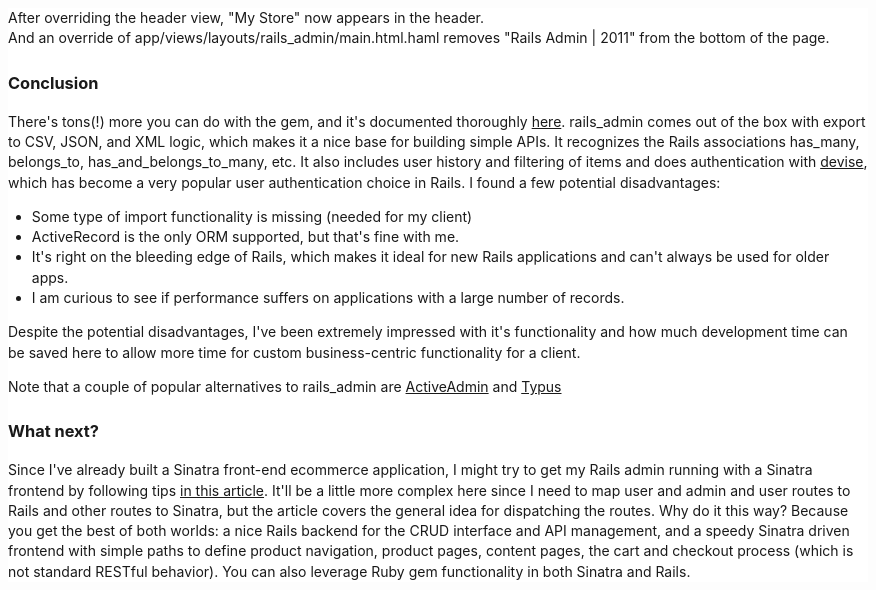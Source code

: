 <img alt="" border="0" id="BLOGGER_PHOTO_ID_5638546747871093266" src="/blog/2011/08/09/railsadmin-gem-ecommerce/image-7.png" style="display:block; margin:0px auto; text-align:center;cursor:pointer; cursor:hand;width:745px;"/>
After overriding the header view, "My Store" now appears in the header.

<img alt="" border="0" id="BLOGGER_PHOTO_ID_5638546747878312770" src="/blog/2011/08/09/railsadmin-gem-ecommerce/image-8.png" style="display:block; margin:0px auto;text-align:center;cursor:pointer; cursor:hand;width:745px;"/>
And an override of app/views/layouts/rails_admin/main.html.haml removes "Rails Admin | 2011" from the bottom of the page.

### Conclusion

There's tons(!) more you can do with the gem, and it's documented thoroughly [here](https://github.com/sferik/rails_admin). rails_admin comes out of the box with export to CSV, JSON, and XML logic, which makes it a nice base for building simple APIs. It recognizes the Rails associations has_many, belongs_to, has_and_belongs_to_many, etc. It also includes user history and filtering of items and does authentication with [devise](https://github.com/plataformatec/devise), which has become a very popular user authentication choice in Rails. I found a few potential disadvantages:

- Some type of import functionality is missing (needed for my client)
- ActiveRecord is the only ORM supported, but that's fine with me.
- It's right on the bleeding edge of Rails, which makes it ideal for new Rails applications and can't always be used for older apps.
- I am curious to see if performance suffers on applications with a large number of records.

Despite the potential disadvantages, I've been extremely impressed with it's functionality and how much development time can be saved here to allow more time for custom business-centric functionality for a client.

Note that a couple of popular alternatives to rails_admin are [ActiveAdmin](http://activeadmin.info/) and [Typus](https://github.com/typus/typus/wiki)

### What next?

Since I've already built a Sinatra front-end ecommerce application, I might try to get my Rails admin running with a Sinatra frontend by following tips [in this article](http://m.onkey.org/rails-meets-sinatra). It'll be a little more complex here since I need to map user and admin and user routes to Rails and other routes to Sinatra, but the article covers the general idea for dispatching the routes. Why do it this way? Because you get the best of both worlds: a nice Rails backend for the CRUD interface and API management, and a speedy Sinatra driven frontend with simple paths to define product navigation, product pages, content pages, the cart and checkout process (which is not standard RESTful behavior). You can also leverage Ruby gem functionality in both Sinatra and Rails.


